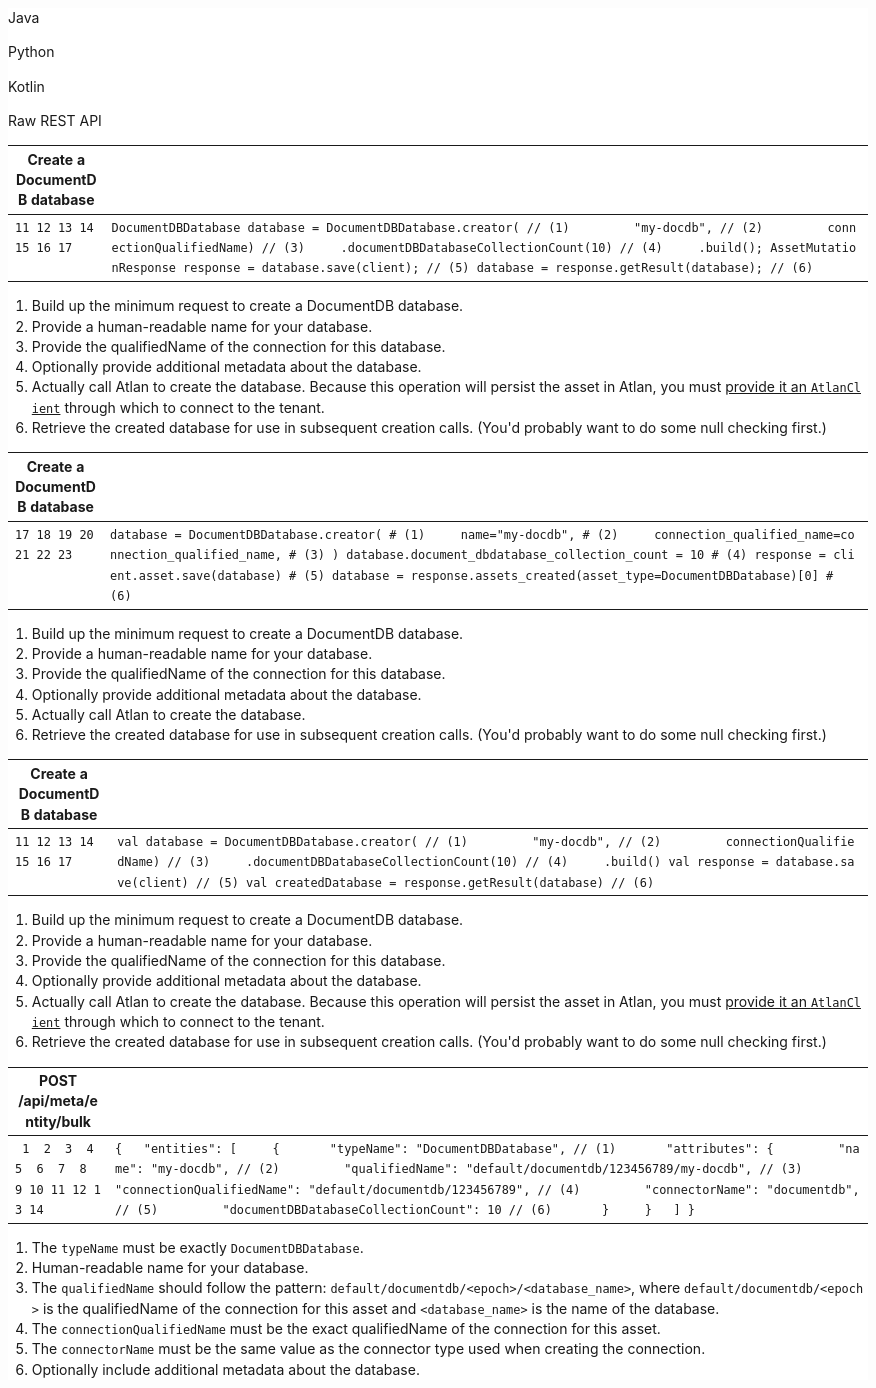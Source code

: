Java

Python

Kotlin

Raw REST API

| Create a DocumentDB database | |
| --- | --- |
| ``` 11 12 13 14 15 16 17 ``` | ``` DocumentDBDatabase database = DocumentDBDatabase.creator( // (1)         "my-docdb", // (2)         connectionQualifiedName) // (3)     .documentDBDatabaseCollectionCount(10) // (4)     .build(); AssetMutationResponse response = database.save(client); // (5) database = response.getResult(database); // (6)  ``` |

1. Build up the minimum request to create a DocumentDB database.
2. Provide a human\-readable name for your database.
3. Provide the qualifiedName of the connection for this database.
4. Optionally provide additional metadata about the database.
5. Actually call Atlan to create the database. Because this operation will persist the asset in Atlan, you must [provide it an `AtlanClient`](../../../sdks/java/#configure-the-sdk) through which to connect to the tenant.
6. Retrieve the created database for use in subsequent creation calls. (You'd probably want to do some null checking first.)

| Create a DocumentDB database | |
| --- | --- |
| ``` 17 18 19 20 21 22 23 ``` | ``` database = DocumentDBDatabase.creator( # (1)     name="my-docdb", # (2)     connection_qualified_name=connection_qualified_name, # (3) ) database.document_dbdatabase_collection_count = 10 # (4) response = client.asset.save(database) # (5) database = response.assets_created(asset_type=DocumentDBDatabase)[0] # (6)  ``` |

1. Build up the minimum request to create a DocumentDB database.
2. Provide a human\-readable name for your database.
3. Provide the qualifiedName of the connection for this database.
4. Optionally provide additional metadata about the database.
5. Actually call Atlan to create the database.
6. Retrieve the created database for use in subsequent creation calls. (You'd probably want to do some null checking first.)

| Create a DocumentDB database | |
| --- | --- |
| ``` 11 12 13 14 15 16 17 ``` | ``` val database = DocumentDBDatabase.creator( // (1)         "my-docdb", // (2)         connectionQualifiedName) // (3)     .documentDBDatabaseCollectionCount(10) // (4)     .build() val response = database.save(client) // (5) val createdDatabase = response.getResult(database) // (6)  ``` |

1. Build up the minimum request to create a DocumentDB database.
2. Provide a human\-readable name for your database.
3. Provide the qualifiedName of the connection for this database.
4. Optionally provide additional metadata about the database.
5. Actually call Atlan to create the database. Because this operation will persist the asset in Atlan, you must [provide it an `AtlanClient`](../../../sdks/kotlin/#configure-the-sdk) through which to connect to the tenant.
6. Retrieve the created database for use in subsequent creation calls. (You'd probably want to do some null checking first.)

| POST /api/meta/entity/bulk | |
| --- | --- |
| ```  1  2  3  4  5  6  7  8  9 10 11 12 13 14 ``` | ``` {   "entities": [     {       "typeName": "DocumentDBDatabase", // (1)       "attributes": {         "name": "my-docdb", // (2)         "qualifiedName": "default/documentdb/123456789/my-docdb", // (3)         "connectionQualifiedName": "default/documentdb/123456789", // (4)         "connectorName": "documentdb", // (5)         "documentDBDatabaseCollectionCount": 10 // (6)       }     }   ] }  ``` |

1. The `typeName` must be exactly `DocumentDBDatabase`.
2. Human\-readable name for your database.
3. The `qualifiedName` should follow the pattern: `default/documentdb/<epoch>/<database_name>`, where `default/documentdb/<epoch>` is the qualifiedName of the connection for this asset and `<database_name>` is the name of the database.
4. The `connectionQualifiedName` must be the exact qualifiedName of the connection for this asset.
5. The `connectorName` must be the same value as the connector type used when creating the connection.
6. Optionally include additional metadata about the database.
